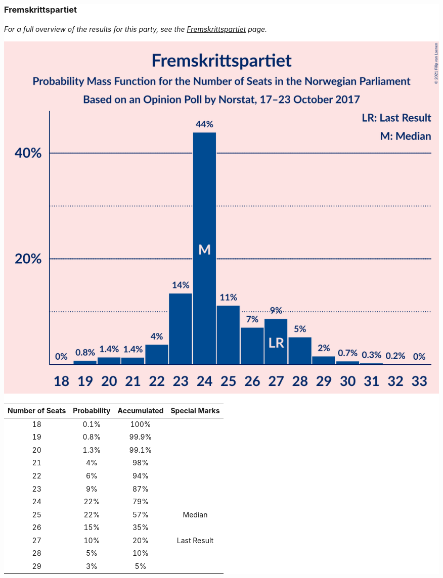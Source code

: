 ### Fremskrittspartiet

*For a full overview of the results for this party, see the [Fremskrittspartiet](party-fremskrittspartiet.html) page.*

![Graph with seats probability mass function not yet produced](2017-10-23-Norstat-seats-pmf-fremskrittspartiet.png "Seats Probability Mass Function")

| Number of Seats | Probability | Accumulated | Special Marks |
|:---------------:|:-----------:|:-----------:|:-------------:|
| 18 | 0.1% | 100% |  |
| 19 | 0.8% | 99.9% |  |
| 20 | 1.3% | 99.1% |  |
| 21 | 4% | 98% |  |
| 22 | 6% | 94% |  |
| 23 | 9% | 87% |  |
| 24 | 22% | 79% |  |
| 25 | 22% | 57% | Median |
| 26 | 15% | 35% |  |
| 27 | 10% | 20% | Last Result |
| 28 | 5% | 10% |  |
| 29 | 3% | 5% |  |